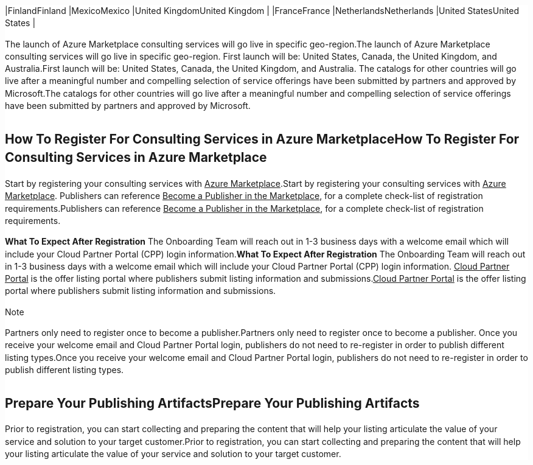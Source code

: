 |<span data-ttu-id="94d80-163">Finland</span><span class="sxs-lookup"><span data-stu-id="94d80-163">Finland</span></span>     |<span data-ttu-id="94d80-164">Mexico</span><span class="sxs-lookup"><span data-stu-id="94d80-164">Mexico</span></span>         |<span data-ttu-id="94d80-165">United Kingdom</span><span class="sxs-lookup"><span data-stu-id="94d80-165">United Kingdom</span></span>         |
|<span data-ttu-id="94d80-166">France</span><span class="sxs-lookup"><span data-stu-id="94d80-166">France</span></span>     |<span data-ttu-id="94d80-167">Netherlands</span><span class="sxs-lookup"><span data-stu-id="94d80-167">Netherlands</span></span>         |<span data-ttu-id="94d80-168">United States</span><span class="sxs-lookup"><span data-stu-id="94d80-168">United States</span></span>         |

<span data-ttu-id="94d80-169">The launch of Azure Marketplace consulting services will go live in specific geo-region.</span><span class="sxs-lookup"><span data-stu-id="94d80-169">The launch of Azure Marketplace consulting services will go live in specific geo-region.</span></span> <span data-ttu-id="94d80-170">First launch will be: United States, Canada, the United Kingdom, and Australia.</span><span class="sxs-lookup"><span data-stu-id="94d80-170">First launch will be: United States, Canada, the United Kingdom, and Australia.</span></span> <span data-ttu-id="94d80-171">The catalogs for other countries will go live after a meaningful number and compelling selection of service offerings have been submitted by partners and approved by Microsoft.</span><span class="sxs-lookup"><span data-stu-id="94d80-171">The catalogs for other countries will go live after a meaningful number and compelling selection of service offerings have been submitted by partners and approved by Microsoft.</span></span>

## <a name="how-to-register-for-consulting-services-in-azure-marketplace"></a><span data-ttu-id="94d80-172">How To Register For Consulting Services in Azure Marketplace</span><span class="sxs-lookup"><span data-stu-id="94d80-172">How To Register For Consulting Services in Azure Marketplace</span></span>
<span data-ttu-id="94d80-173">Start by registering your consulting services with [Azure Marketplace](https://azuremarketplace.microsoft.com/en-us/sell/signup).</span><span class="sxs-lookup"><span data-stu-id="94d80-173">Start by registering your consulting services with [Azure Marketplace](https://azuremarketplace.microsoft.com/en-us/sell/signup).</span></span> <span data-ttu-id="94d80-174">Publishers can reference [Become a Publisher in the Marketplace](https://docs.microsoft.com/en-us/azure/marketplace/become-publisher), for a complete check-list of registration requirements.</span><span class="sxs-lookup"><span data-stu-id="94d80-174">Publishers can reference [Become a Publisher in the Marketplace](https://docs.microsoft.com/en-us/azure/marketplace/become-publisher), for a complete check-list of registration requirements.</span></span> 

<span data-ttu-id="94d80-175">**What To Expect After Registration** The Onboarding Team will reach out in 1-3 business days with a welcome email which will include your Cloud Partner Portal (CPP) login information.</span><span class="sxs-lookup"><span data-stu-id="94d80-175">**What To Expect After Registration** The Onboarding Team will reach out in 1-3 business days with a welcome email which will include your Cloud Partner Portal (CPP) login information.</span></span> <span data-ttu-id="94d80-176">[Cloud Partner Portal](https://cloudpartner.azure.com) is the offer listing portal where publishers submit listing information and submissions.</span><span class="sxs-lookup"><span data-stu-id="94d80-176">[Cloud Partner Portal](https://cloudpartner.azure.com) is the offer listing portal where publishers submit listing information and submissions.</span></span> 

>[!Note]
><span data-ttu-id="94d80-177">Partners only need to register once to become a publisher.</span><span class="sxs-lookup"><span data-stu-id="94d80-177">Partners only need to register once to become a publisher.</span></span> <span data-ttu-id="94d80-178">Once you receive your welcome email and Cloud Partner Portal login, publishers do not need to re-register in order to publish different listing types.</span><span class="sxs-lookup"><span data-stu-id="94d80-178">Once you receive your welcome email and Cloud Partner Portal login, publishers do not need to re-register in order to publish different listing types.</span></span> 

## <a name="prepare-your-publishing-artifacts"></a><span data-ttu-id="94d80-179">Prepare Your Publishing Artifacts</span><span class="sxs-lookup"><span data-stu-id="94d80-179">Prepare Your Publishing Artifacts</span></span>
<span data-ttu-id="94d80-180">Prior to registration, you can start collecting and preparing the content that will help your listing articulate the value of your service and solution to your target customer.</span><span class="sxs-lookup"><span data-stu-id="94d80-180">Prior to registration, you can start collecting and preparing the content that will help your listing articulate the value of your service and solution to your target customer.</span></span> 

